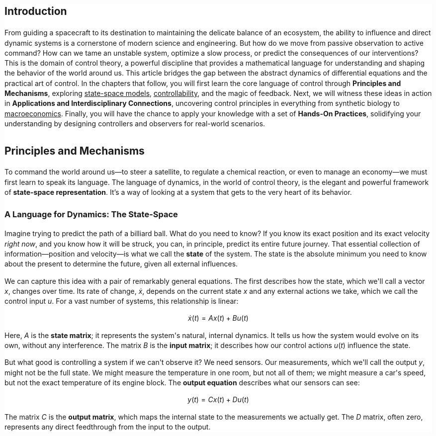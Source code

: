 ## Introduction
From guiding a spacecraft to its destination to maintaining the delicate balance of an ecosystem, the ability to influence and direct dynamic systems is a cornerstone of modern science and engineering. But how do we move from passive observation to active command? How can we tame an unstable system, optimize a slow process, or predict the consequences of our interventions? This is the domain of control theory, a powerful discipline that provides a mathematical language for understanding and shaping the behavior of the world around us. This article bridges the gap between the abstract dynamics of differential equations and the practical art of control. In the chapters that follow, you will first learn the core language of control through **Principles and Mechanisms**, exploring [state-space models](@article_id:137499), [controllability](@article_id:147908), and the magic of feedback. Next, we will witness these ideas in action in **Applications and Interdisciplinary Connections**, uncovering control principles in everything from synthetic biology to [macroeconomics](@article_id:146501). Finally, you will have the chance to apply your knowledge with a set of **Hands-On Practices**, solidifying your understanding by designing controllers and observers for real-world scenarios.

## Principles and Mechanisms

To command the world around us—to steer a satellite, to regulate a chemical reaction, or even to manage an economy—we must first learn to speak its language. The language of dynamics, in the world of control theory, is the elegant and powerful framework of **state-space representation**. It’s a way of looking at a system that gets to the very heart of its behavior.

### A Language for Dynamics: The State-Space

Imagine trying to predict the path of a billiard ball. What do you need to know? If you know its exact position and its exact velocity *right now*, and you know how it will be struck, you can, in principle, predict its entire future journey. That essential collection of information—position and velocity—is what we call the **state** of the system. The state is the absolute minimum you need to know about the present to determine the future, given all external influences.

We can capture this idea with a pair of remarkably general equations. The first describes how the state, which we'll call a vector $x$, changes over time. Its rate of change, $\dot{x}$, depends on the current state $x$ and any external actions we take, which we call the control input $u$. For a vast number of systems, this relationship is linear:

$$
\dot{x}(t) = Ax(t) + Bu(t)
$$

Here, $A$ is the **state matrix**; it represents the system's natural, internal dynamics. It tells us how the system would evolve on its own, without any interference. The matrix $B$ is the **input matrix**; it describes how our control actions $u(t)$ influence the state.

But what good is controlling a system if we can't observe it? We need sensors. Our measurements, which we'll call the output $y$, might not be the full state. We might measure the temperature in one room, but not all of them; we might measure a car's speed, but not the exact temperature of its engine block. The **output equation** describes what our sensors can see:

$$
y(t) = Cx(t) + Du(t)
$$

The matrix $C$ is the **output matrix**, which maps the internal state to the measurements we actually get. The $D$ matrix, often zero, represents any direct feedthrough from the input to the output.
